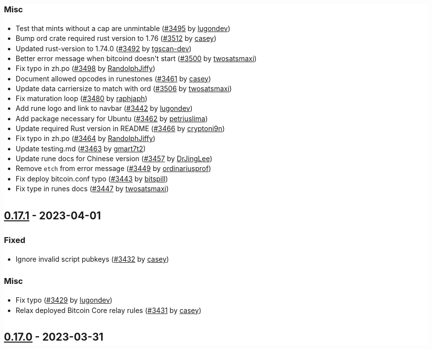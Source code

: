 ### Misc
- Test that mints without a cap are unmintable ([#3495](https://github.com/ordinals/ord/pull/3495) by [lugondev](https://github.com/lugondev))
- Bump ord crate required rust version to 1.76 ([#3512](https://github.com/ordinals/ord/pull/3512) by [casey](https://github.com/casey))
- Updated rust-version to 1.74.0 ([#3492](https://github.com/ordinals/ord/pull/3492) by [tgscan-dev](https://github.com/tgscan-dev))
- Better error message when bitcoind doesn't start ([#3500](https://github.com/ordinals/ord/pull/3500) by [twosatsmaxi](https://github.com/twosatsmaxi))
- Fix typo in zh.po ([#3498](https://github.com/ordinals/ord/pull/3498) by [RandolphJiffy](https://github.com/RandolphJiffy))
- Document allowed opcodes in runestones ([#3461](https://github.com/ordinals/ord/pull/3461) by [casey](https://github.com/casey))
- Update data carriersize to match with ord ([#3506](https://github.com/ordinals/ord/pull/3506) by [twosatsmaxi](https://github.com/twosatsmaxi))
- Fix maturation loop ([#3480](https://github.com/ordinals/ord/pull/3480) by [raphjaph](https://github.com/raphjaph))
- Add rune logo and link to navbar ([#3442](https://github.com/ordinals/ord/pull/3442) by [lugondev](https://github.com/lugondev))
- Add package necessary for Ubuntu ([#3462](https://github.com/ordinals/ord/pull/3462) by [petriuslima](https://github.com/petriuslima))
- Update required Rust version in README ([#3466](https://github.com/ordinals/ord/pull/3466) by [cryptoni9n](https://github.com/cryptoni9n))
- Fix typo in zh.po ([#3464](https://github.com/ordinals/ord/pull/3464) by [RandolphJiffy](https://github.com/RandolphJiffy))
- Update testing.md ([#3463](https://github.com/ordinals/ord/pull/3463) by [gmart7t2](https://github.com/gmart7t2))
- Update rune docs for Chinese version ([#3457](https://github.com/ordinals/ord/pull/3457) by [DrJingLee](https://github.com/DrJingLee))
- Remove `etch` from error message ([#3449](https://github.com/ordinals/ord/pull/3449) by [ordinariusprof](https://github.com/ordinariusprof))
- Fix deploy bitcoin.conf typo ([#3443](https://github.com/ordinals/ord/pull/3443) by [bitspill](https://github.com/bitspill))
- Fix type in runes docs ([#3447](https://github.com/ordinals/ord/pull/3447) by [twosatsmaxi](https://github.com/twosatsmaxi))

[0.17.1](https://github.com/ordinals/ord/releases/tag/0.17.1) - 2023-04-01
--------------------------------------------------------------------------

### Fixed
- Ignore invalid script pubkeys ([#3432](https://github.com/ordinals/ord/pull/3432) by [casey](https://github.com/casey))

### Misc
- Fix typo ([#3429](https://github.com/ordinals/ord/pull/3429) by [lugondev](https://github.com/lugondev))
- Relax deployed Bitcoin Core relay rules ([#3431](https://github.com/ordinals/ord/pull/3431) by [casey](https://github.com/casey))

[0.17.0](https://github.com/ordinals/ord/releases/tag/0.17.0) - 2023-03-31
--------------------------------------------------------------------------
